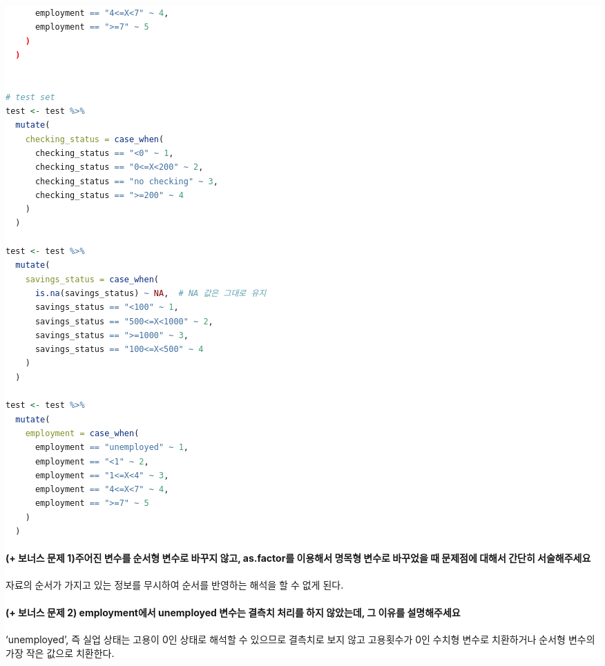 ``` r
      employment == "4<=X<7" ~ 4,
      employment == ">=7" ~ 5
    )
  )


# test set
test <- test %>%
  mutate(
    checking_status = case_when(
      checking_status == "<0" ~ 1,
      checking_status == "0<=X<200" ~ 2,
      checking_status == "no checking" ~ 3,
      checking_status == ">=200" ~ 4
    )
  )

test <- test %>%
  mutate(
    savings_status = case_when(
      is.na(savings_status) ~ NA,  # NA 값은 그대로 유지
      savings_status == "<100" ~ 1,
      savings_status == "500<=X<1000" ~ 2,
      savings_status == ">=1000" ~ 3,
      savings_status == "100<=X<500" ~ 4
    )
  )

test <- test %>%
  mutate(
    employment = case_when(
      employment == "unemployed" ~ 1,
      employment == "<1" ~ 2,
      employment == "1<=X<4" ~ 3,
      employment == "4<=X<7" ~ 4,
      employment == ">=7" ~ 5
    )
  )
```

#### (+ 보너스 문제 1)주어진 변수를 순서형 변수로 바꾸지 않고, as.factor를 이용해서 명목형 변수로 바꾸었을 때 문제점에 대해서 간단히 서술해주세요

자료의 순서가 가지고 있는 정보를 무시하여 순서를 반영하는 해석을 할 수
없게 된다.

#### (+ 보너스 문제 2) employment에서 unemployed 변수는 결측치 처리를 하지 않았는데, 그 이유를 설명해주세요

‘unemployed’, 즉 실업 상태는 고용이 0인 상태로 해석할 수 있으므로
결측치로 보지 않고 고용횟수가 0인 수치형 변수로 치환하거나 순서형 변수의
가장 작은 값으로 치환한다.
